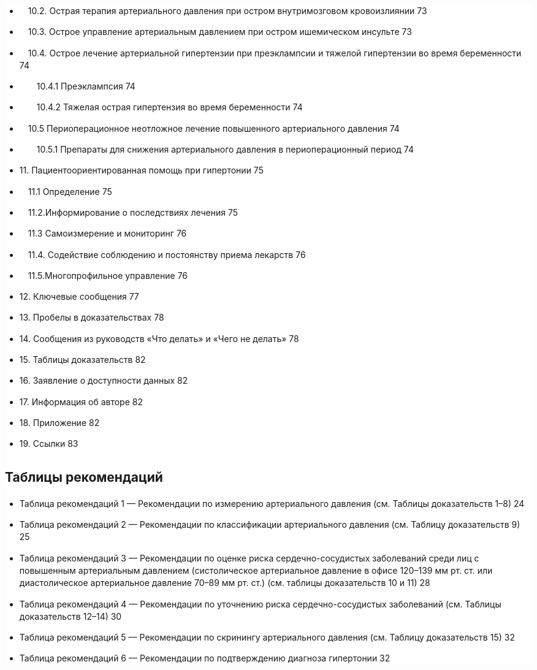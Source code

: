 -    10.2. Острая терапия артериального давления при остром внутримозговом кровоизлиянии 73
    
-    10.3. Острое управление артериальным давлением при остром ишемическом инсульте 73
    
-    10.4. Острое лечение артериальной гипертензии при преэклампсии и тяжелой гипертензии во время беременности 74
    
-     10.4.1 Преэклампсия 74
    
-     10.4.2 Тяжелая острая гипертензия во время беременности 74
    
-    10.5 Периоперационное неотложное лечение повышенного артериального давления 74
    
-     10.5.1 Препараты для снижения артериального давления в периоперационный период 74
    
-   11\. Пациентоориентированная помощь при гипертонии 75
    
-    11.1 Определение 75
    
-    11.2.Информирование о последствиях лечения 75
    
-    11.3 Самоизмерение и мониторинг 76
    
-    11.4. Содействие соблюдению и постоянству приема лекарств 76
    
-    11.5.Многопрофильное управление 76
    
-   12\. Ключевые сообщения 77
    
-   13\. Пробелы в доказательствах 78
    
-   14\. Сообщения из руководств «Что делать» и «Чего не делать» 78
    
-   15\. Таблицы доказательств 82
    
-   16\. Заявление о доступности данных 82
    
-   17\. Информация об авторе 82
    
-   18\. Приложение 82
    
-   19\. Ссылки 83
    

## Таблицы рекомендаций

-   Таблица рекомендаций 1 — Рекомендации по измерению артериального давления (см. Таблицы доказательств 1–8) 24
    
-   Таблица рекомендаций 2 — Рекомендации по классификации артериального давления (см. Таблицу доказательств 9) 25
    
-   Таблица рекомендаций 3 — Рекомендации по оценке риска сердечно-сосудистых заболеваний среди лиц с повышенным артериальным давлением (систолическое артериальное давление в офисе 120–139 мм рт. ст. или диастолическое артериальное давление 70–89 мм рт. ст.) (см. таблицы доказательств 10 и 11) 28
    
-   Таблица рекомендаций 4 — Рекомендации по уточнению риска сердечно-сосудистых заболеваний (см. Таблицы доказательств 12–14) 30
    
-   Таблица рекомендаций 5 — Рекомендации по скринингу артериального давления (см. Таблицу доказательств 15) 32
    
-   Таблица рекомендаций 6 — Рекомендации по подтверждению диагноза гипертонии 32
    